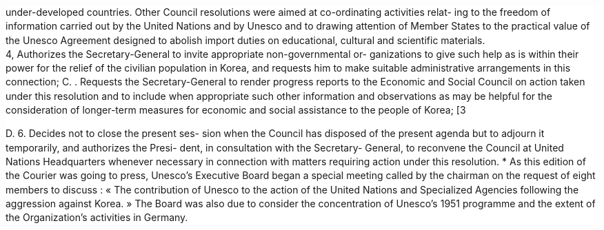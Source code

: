 under-developed countries. 
Other Council resolutions were 
aimed at co-ordinating activities relat- 
ing to the freedom of information 
carried out by the United Nations and 
by Unesco and to drawing attention of 
Member States to the practical value 
of the Unesco Agreement designed to 
abolish import duties on educational, 
cultural and scientific materials.   
4, Authorizes the Secretary-General to 
invite appropriate non-governmental or- 
ganizations to give such help as is 
within their power for the relief of the 
civilian population in Korea, and requests 
him to make suitable administrative 
arrangements in this connection; 
C. 
. Requests the Secretary-General to 
render progress reports to the Economic 
and Social Council on action taken under 
this resolution and to include when 
appropriate such other information and 
observations as may be helpful for the 
consideration of longer-term measures 
for economic and social assistance to 
the people of Korea; 
[3
 
D. 
6. Decides not to close the present ses- 
sion when the Council has disposed of 
the present agenda but to adjourn it 
temporarily, and authorizes the Presi- 
dent, in consultation with the Secretary- 
General, to reconvene the Council at 
United Nations Headquarters whenever 
necessary in connection with matters 
requiring action under this resolution. 
* 
As this edition of the Courier was 
going to press, Unesco’s Executive 
Board began a special meeting called 
by the chairman on the request of 
eight members to discuss : « The 
contribution of Unesco to the action 
of the United Nations and Specialized 
Agencies following the aggression 
against Korea. » The Board was also 
due to consider the concentration of 
Unesco’s 1951 programme and the 
extent of the Organization’s activities 
in Germany.  
